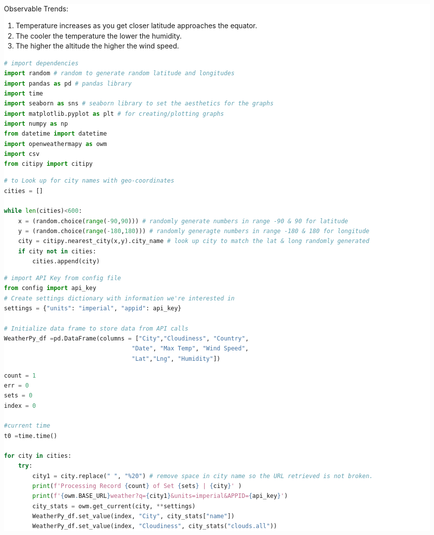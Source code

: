 
Observable Trends:

1. Temperature increases as you get closer latitude approaches the equator.
2. The cooler the temperature the lower the humidity.  
3. The higher the altitude the higher the wind speed. 


```python
# import dependencies
import random # random to generate random latitude and longitudes
import pandas as pd # pandas library
import time 
import seaborn as sns # seaborn library to set the aesthetics for the graphs
import matplotlib.pyplot as plt # for creating/plotting graphs
import numpy as np
from datetime import datetime
import openweathermapy as owm
import csv
from citipy import citipy 
```


```python
# to Look up for city names with geo-coordinates
cities = []

while len(cities)<600:
    x = (random.choice(range(-90,90))) # randomly generate numbers in range -90 & 90 for latitude
    y = (random.choice(range(-180,180))) # randomly generagte numbers in range -180 & 180 for longitude
    city = citipy.nearest_city(x,y).city_name # look up city to match the lat & long randomly generated
    if city not in cities:
        cities.append(city)
```


```python
# import API Key from config file
from config import api_key
# Create settings dictionary with information we're interested in
settings = {"units": "imperial", "appid": api_key}

# Initialize data frame to store data from API calls
WeatherPy_df =pd.DataFrame(columns = ["City","Cloudiness", "Country",
                                    "Date", "Max Temp", "Wind Speed", 
                                    "Lat","Lng", "Humidity"])
```


```python
count = 1 
err = 0 
sets = 0 
index = 0 

#current time
t0 =time.time()

for city in cities:
    try:
        city1 = city.replace(" ", "%20") # remove space in city name so the URL retrieved is not broken.
        print(f'Processing Record {count} of Set {sets} | {city}' )
        print(f'{owm.BASE_URL}weather?q={city1}&units=imperial&APPID={api_key}')
        city_stats = owm.get_current(city, **settings)
        WeatherPy_df.set_value(index, "City", city_stats["name"])
        WeatherPy_df.set_value(index, "Cloudiness", city_stats("clouds.all"))
```